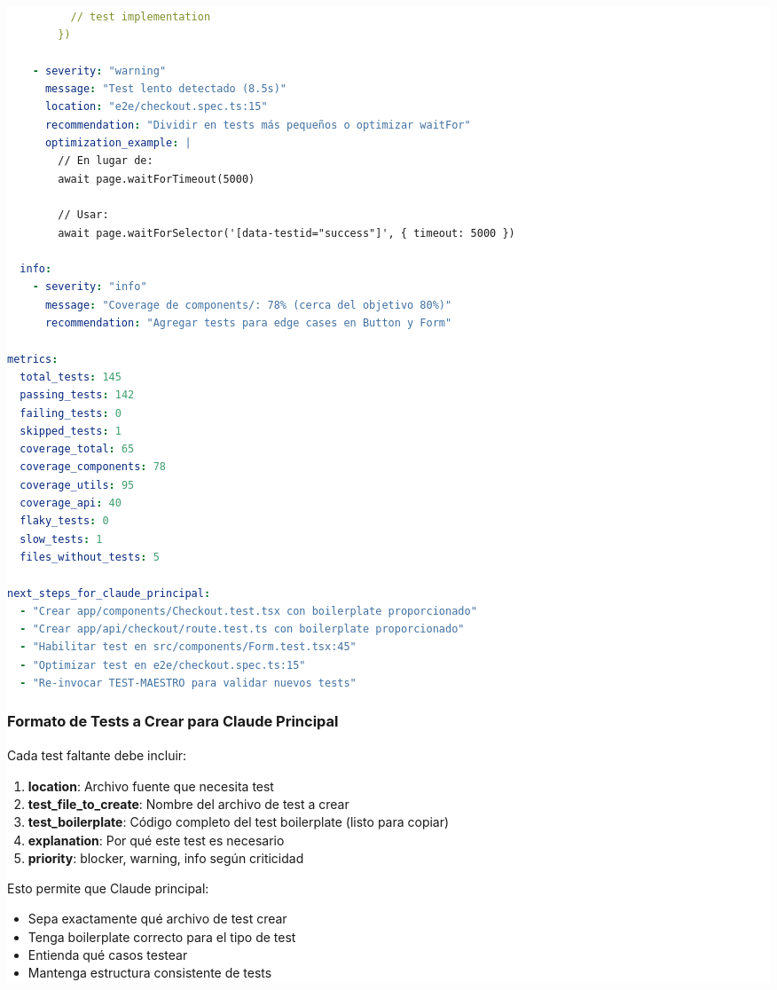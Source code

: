 ```yaml
          // test implementation
        })

    - severity: "warning"
      message: "Test lento detectado (8.5s)"
      location: "e2e/checkout.spec.ts:15"
      recommendation: "Dividir en tests más pequeños o optimizar waitFor"
      optimization_example: |
        // En lugar de:
        await page.waitForTimeout(5000)

        // Usar:
        await page.waitForSelector('[data-testid="success"]', { timeout: 5000 })

  info:
    - severity: "info"
      message: "Coverage de components/: 78% (cerca del objetivo 80%)"
      recommendation: "Agregar tests para edge cases en Button y Form"

metrics:
  total_tests: 145
  passing_tests: 142
  failing_tests: 0
  skipped_tests: 1
  coverage_total: 65
  coverage_components: 78
  coverage_utils: 95
  coverage_api: 40
  flaky_tests: 0
  slow_tests: 1
  files_without_tests: 5

next_steps_for_claude_principal:
  - "Crear app/components/Checkout.test.tsx con boilerplate proporcionado"
  - "Crear app/api/checkout/route.test.ts con boilerplate proporcionado"
  - "Habilitar test en src/components/Form.test.tsx:45"
  - "Optimizar test en e2e/checkout.spec.ts:15"
  - "Re-invocar TEST-MAESTRO para validar nuevos tests"
```

### Formato de Tests a Crear para Claude Principal

Cada test faltante debe incluir:

1. **location**: Archivo fuente que necesita test
2. **test_file_to_create**: Nombre del archivo de test a crear
3. **test_boilerplate**: Código completo del test boilerplate (listo para copiar)
4. **explanation**: Por qué este test es necesario
5. **priority**: blocker, warning, info según criticidad

Esto permite que Claude principal:
- Sepa exactamente qué archivo de test crear
- Tenga boilerplate correcto para el tipo de test
- Entienda qué casos testear
- Mantenga estructura consistente de tests
